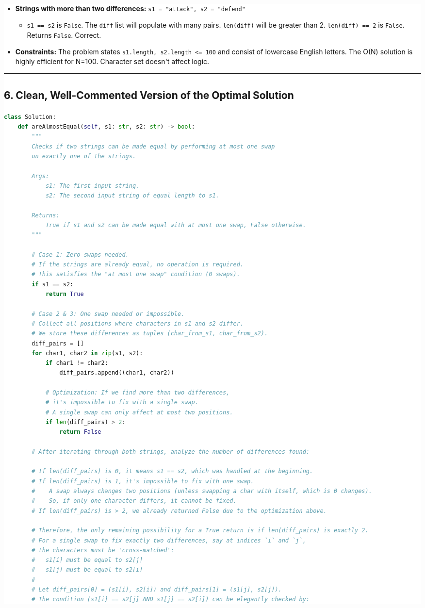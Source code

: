 *   **Strings with more than two differences:** `s1 = "attack", s2 = "defend"`
    *   `s1 == s2` is `False`. The `diff` list will populate with many pairs. `len(diff)` will be greater than 2. `len(diff) == 2` is `False`. Returns `False`. Correct.

*   **Constraints:** The problem states `s1.length, s2.length <= 100` and consist of lowercase English letters. The O(N) solution is highly efficient for N=100. Character set doesn't affect logic.

---

## 6. Clean, Well-Commented Version of the Optimal Solution

```python
class Solution:
    def areAlmostEqual(self, s1: str, s2: str) -> bool:
        """
        Checks if two strings can be made equal by performing at most one swap
        on exactly one of the strings.

        Args:
            s1: The first input string.
            s2: The second input string of equal length to s1.

        Returns:
            True if s1 and s2 can be made equal with at most one swap, False otherwise.
        """
        
        # Case 1: Zero swaps needed.
        # If the strings are already equal, no operation is required.
        # This satisfies the "at most one swap" condition (0 swaps).
        if s1 == s2:
            return True
        
        # Case 2 & 3: One swap needed or impossible.
        # Collect all positions where characters in s1 and s2 differ.
        # We store these differences as tuples (char_from_s1, char_from_s2).
        diff_pairs = []
        for char1, char2 in zip(s1, s2):
            if char1 != char2:
                diff_pairs.append((char1, char2))
            
            # Optimization: If we find more than two differences,
            # it's impossible to fix with a single swap.
            # A single swap can only affect at most two positions.
            if len(diff_pairs) > 2:
                return False
        
        # After iterating through both strings, analyze the number of differences found:
        
        # If len(diff_pairs) is 0, it means s1 == s2, which was handled at the beginning.
        # If len(diff_pairs) is 1, it's impossible to fix with one swap.
        #    A swap always changes two positions (unless swapping a char with itself, which is 0 changes).
        #    So, if only one character differs, it cannot be fixed.
        # If len(diff_pairs) is > 2, we already returned False due to the optimization above.

        # Therefore, the only remaining possibility for a True return is if len(diff_pairs) is exactly 2.
        # For a single swap to fix exactly two differences, say at indices `i` and `j`,
        # the characters must be 'cross-matched':
        #   s1[i] must be equal to s2[j]
        #   s1[j] must be equal to s2[i]
        #
        # Let diff_pairs[0] = (s1[i], s2[i]) and diff_pairs[1] = (s1[j], s2[j]).
        # The condition (s1[i] == s2[j] AND s1[j] == s2[i]) can be elegantly checked by:
```